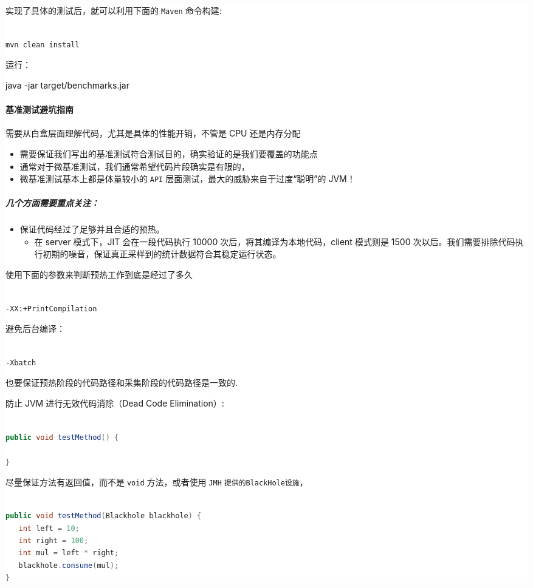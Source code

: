 实现了具体的测试后，就可以利用下面的 `Maven` 命令构建:

```bash 

mvn clean install
```

运行：


java -jar target/benchmarks.jar


#### 基准测试避坑指南

需要从白盒层面理解代码，尤其是具体的性能开销，不管是 CPU 还是内存分配

- 需要保证我们写出的基准测试符合测试目的，确实验证的是我们要覆盖的功能点
- 通常对于微基准测试，我们通常希望代码片段确实是有限的，
- 微基准测试基本上都是体量较小的 `API` 层面测试，最大的威胁来自于过度“聪明”的 JVM！

##### 几个方面需要重点关注：
- 保证代码经过了足够并且合适的预热。
   - 在 server 模式下，JIT 会在一段代码执行 10000 次后，将其编译为本地代码，client 模式则是 1500 次以后。我们需要排除代码执行初期的噪音，保证真正采样到的统计数据符合其稳定运行状态。
   
使用下面的参数来判断预热工作到底是经过了多久   

```text

-XX:+PrintCompilation
```   
避免后台编译：

```text

-Xbatch
```

也要保证预热阶段的代码路径和采集阶段的代码路径是一致的.


防止 JVM 进行无效代码消除（Dead Code Elimination）:

```java

public void testMethod() {
   
}
```

尽量保证方法有返回值，而不是 `void` 方法，或者使用 `JMH` `提供的BlackHole设施`，

```java

public void testMethod(Blackhole blackhole) {
   int left = 10;
   int right = 100;
   int mul = left * right;
   blackhole.consume(mul);
}
```
